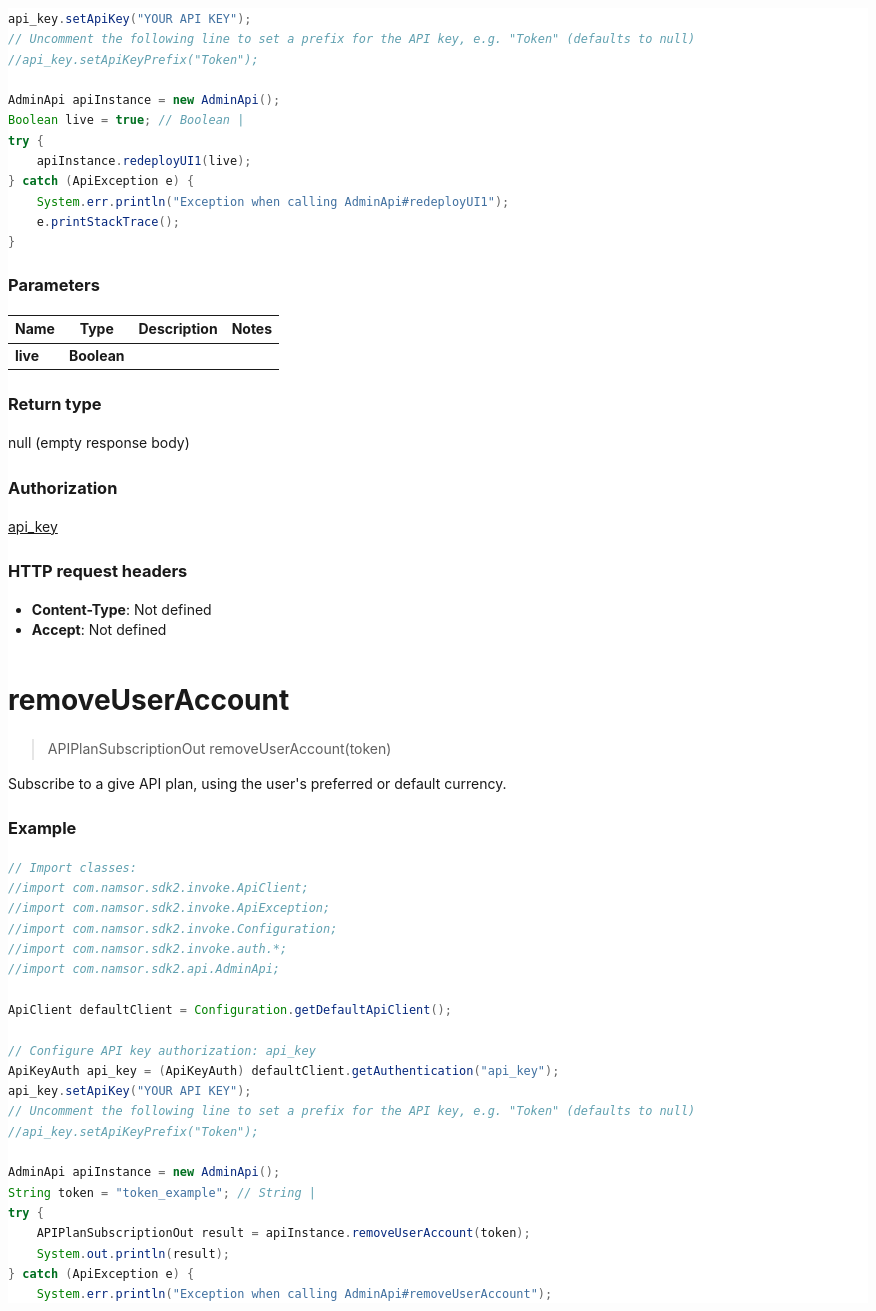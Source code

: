 ```java
api_key.setApiKey("YOUR API KEY");
// Uncomment the following line to set a prefix for the API key, e.g. "Token" (defaults to null)
//api_key.setApiKeyPrefix("Token");

AdminApi apiInstance = new AdminApi();
Boolean live = true; // Boolean | 
try {
    apiInstance.redeployUI1(live);
} catch (ApiException e) {
    System.err.println("Exception when calling AdminApi#redeployUI1");
    e.printStackTrace();
}
```

### Parameters

Name | Type | Description  | Notes
------------- | ------------- | ------------- | -------------
 **live** | **Boolean**|  |

### Return type

null (empty response body)

### Authorization

[api_key](../README.md#api_key)

### HTTP request headers

 - **Content-Type**: Not defined
 - **Accept**: Not defined

<a name="removeUserAccount"></a>
# **removeUserAccount**
> APIPlanSubscriptionOut removeUserAccount(token)

Subscribe to a give API plan, using the user&#39;s preferred or default currency.

### Example
```java
// Import classes:
//import com.namsor.sdk2.invoke.ApiClient;
//import com.namsor.sdk2.invoke.ApiException;
//import com.namsor.sdk2.invoke.Configuration;
//import com.namsor.sdk2.invoke.auth.*;
//import com.namsor.sdk2.api.AdminApi;

ApiClient defaultClient = Configuration.getDefaultApiClient();

// Configure API key authorization: api_key
ApiKeyAuth api_key = (ApiKeyAuth) defaultClient.getAuthentication("api_key");
api_key.setApiKey("YOUR API KEY");
// Uncomment the following line to set a prefix for the API key, e.g. "Token" (defaults to null)
//api_key.setApiKeyPrefix("Token");

AdminApi apiInstance = new AdminApi();
String token = "token_example"; // String | 
try {
    APIPlanSubscriptionOut result = apiInstance.removeUserAccount(token);
    System.out.println(result);
} catch (ApiException e) {
    System.err.println("Exception when calling AdminApi#removeUserAccount");
```